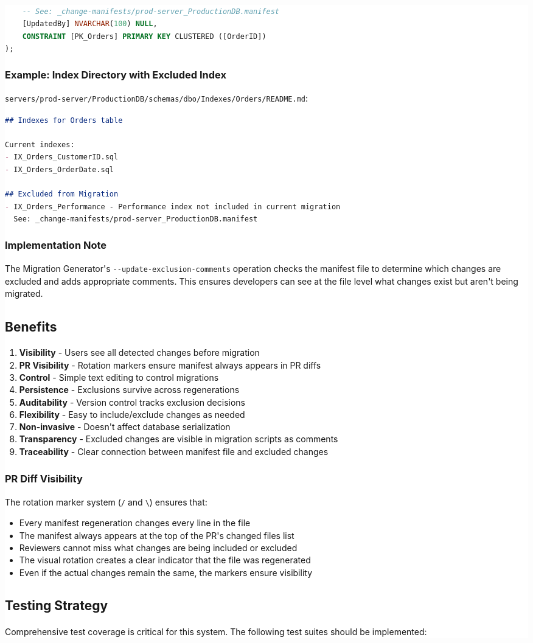 ```sql
    -- See: _change-manifests/prod-server_ProductionDB.manifest
    [UpdatedBy] NVARCHAR(100) NULL,
    CONSTRAINT [PK_Orders] PRIMARY KEY CLUSTERED ([OrderID])
);
```

### Example: Index Directory with Excluded Index
`servers/prod-server/ProductionDB/schemas/dbo/Indexes/Orders/README.md`:
```markdown
## Indexes for Orders table

Current indexes:
- IX_Orders_CustomerID.sql
- IX_Orders_OrderDate.sql

## Excluded from Migration
- IX_Orders_Performance - Performance index not included in current migration
  See: _change-manifests/prod-server_ProductionDB.manifest
```

### Implementation Note
The Migration Generator's `--update-exclusion-comments` operation checks the manifest file to determine which changes are excluded and adds appropriate comments. This ensures developers can see at the file level what changes exist but aren't being migrated.

## Benefits

1. **Visibility** - Users see all detected changes before migration
2. **PR Visibility** - Rotation markers ensure manifest always appears in PR diffs
3. **Control** - Simple text editing to control migrations
4. **Persistence** - Exclusions survive across regenerations
5. **Auditability** - Version control tracks exclusion decisions
6. **Flexibility** - Easy to include/exclude changes as needed
7. **Non-invasive** - Doesn't affect database serialization
8. **Transparency** - Excluded changes are visible in migration scripts as comments
9. **Traceability** - Clear connection between manifest file and excluded changes

### PR Diff Visibility

The rotation marker system (`/` and `\`) ensures that:
- Every manifest regeneration changes every line in the file
- The manifest always appears at the top of the PR's changed files list
- Reviewers cannot miss what changes are being included or excluded
- The visual rotation creates a clear indicator that the file was regenerated
- Even if the actual changes remain the same, the markers ensure visibility

## Testing Strategy

Comprehensive test coverage is critical for this system. The following test suites should be implemented:
